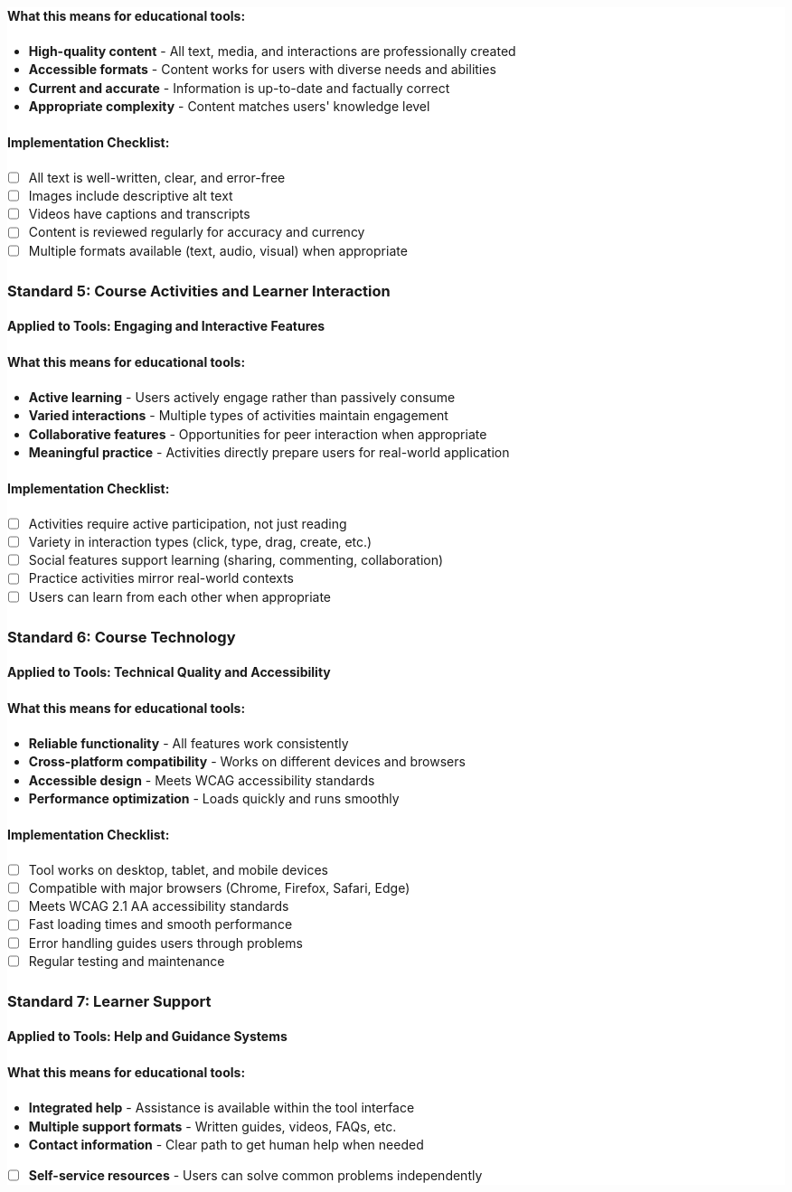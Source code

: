 #### What this means for educational tools:
- **High-quality content** - All text, media, and interactions are professionally created
- **Accessible formats** - Content works for users with diverse needs and abilities
- **Current and accurate** - Information is up-to-date and factually correct
- **Appropriate complexity** - Content matches users' knowledge level

#### Implementation Checklist:
- [ ] All text is well-written, clear, and error-free
- [ ] Images include descriptive alt text
- [ ] Videos have captions and transcripts
- [ ] Content is reviewed regularly for accuracy and currency
- [ ] Multiple formats available (text, audio, visual) when appropriate

### Standard 5: Course Activities and Learner Interaction
**Applied to Tools: Engaging and Interactive Features**

#### What this means for educational tools:
- **Active learning** - Users actively engage rather than passively consume
- **Varied interactions** - Multiple types of activities maintain engagement
- **Collaborative features** - Opportunities for peer interaction when appropriate
- **Meaningful practice** - Activities directly prepare users for real-world application

#### Implementation Checklist:
- [ ] Activities require active participation, not just reading
- [ ] Variety in interaction types (click, type, drag, create, etc.)
- [ ] Social features support learning (sharing, commenting, collaboration)
- [ ] Practice activities mirror real-world contexts
- [ ] Users can learn from each other when appropriate

### Standard 6: Course Technology
**Applied to Tools: Technical Quality and Accessibility**

#### What this means for educational tools:
- **Reliable functionality** - All features work consistently
- **Cross-platform compatibility** - Works on different devices and browsers
- **Accessible design** - Meets WCAG accessibility standards
- **Performance optimization** - Loads quickly and runs smoothly

#### Implementation Checklist:
- [ ] Tool works on desktop, tablet, and mobile devices
- [ ] Compatible with major browsers (Chrome, Firefox, Safari, Edge)
- [ ] Meets WCAG 2.1 AA accessibility standards
- [ ] Fast loading times and smooth performance
- [ ] Error handling guides users through problems
- [ ] Regular testing and maintenance

### Standard 7: Learner Support
**Applied to Tools: Help and Guidance Systems**

#### What this means for educational tools:
- **Integrated help** - Assistance is available within the tool interface
- **Multiple support formats** - Written guides, videos, FAQs, etc.
- **Contact information** - Clear path to get human help when needed
- [ ] **Self-service resources** - Users can solve common problems independently
